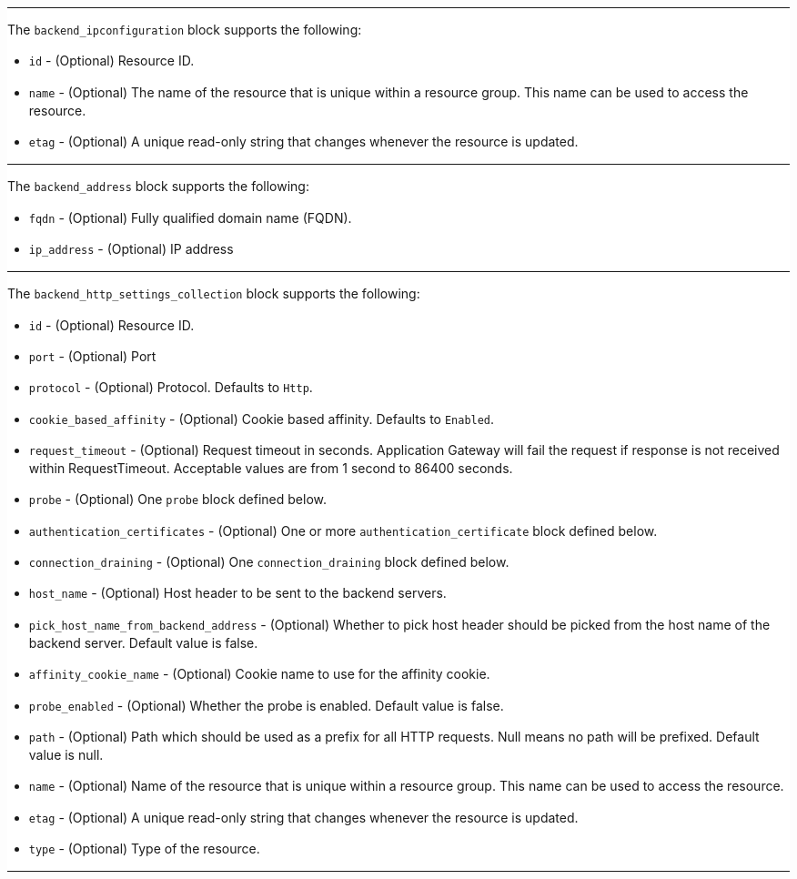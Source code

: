 
---

The `backend_ipconfiguration` block supports the following:

* `id` - (Optional) Resource ID.

* `name` - (Optional) The name of the resource that is unique within a resource group. This name can be used to access the resource.

* `etag` - (Optional) A unique read-only string that changes whenever the resource is updated.

---

The `backend_address` block supports the following:

* `fqdn` - (Optional) Fully qualified domain name (FQDN).

* `ip_address` - (Optional) IP address

---

The `backend_http_settings_collection` block supports the following:

* `id` - (Optional) Resource ID.

* `port` - (Optional) Port

* `protocol` - (Optional) Protocol. Defaults to `Http`.

* `cookie_based_affinity` - (Optional) Cookie based affinity. Defaults to `Enabled`.

* `request_timeout` - (Optional) Request timeout in seconds. Application Gateway will fail the request if response is not received within RequestTimeout. Acceptable values are from 1 second to 86400 seconds.

* `probe` - (Optional) One `probe` block defined below.

* `authentication_certificates` - (Optional) One or more `authentication_certificate` block defined below.

* `connection_draining` - (Optional) One `connection_draining` block defined below.

* `host_name` - (Optional) Host header to be sent to the backend servers.

* `pick_host_name_from_backend_address` - (Optional) Whether to pick host header should be picked from the host name of the backend server. Default value is false.

* `affinity_cookie_name` - (Optional) Cookie name to use for the affinity cookie.

* `probe_enabled` - (Optional) Whether the probe is enabled. Default value is false.

* `path` - (Optional) Path which should be used as a prefix for all HTTP requests. Null means no path will be prefixed. Default value is null.

* `name` - (Optional) Name of the resource that is unique within a resource group. This name can be used to access the resource.

* `etag` - (Optional) A unique read-only string that changes whenever the resource is updated.

* `type` - (Optional) Type of the resource.


---
